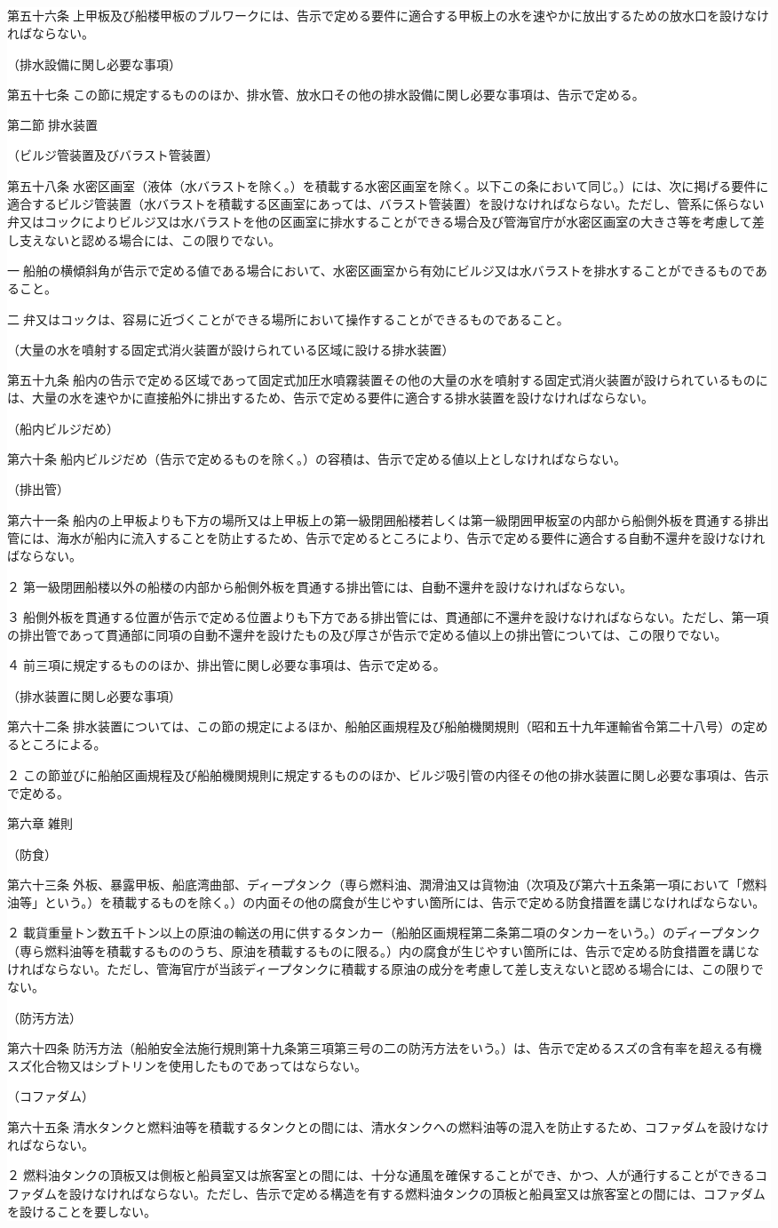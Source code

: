 第五十六条 上甲板及び船楼甲板のブルワークには、告示で定める要件に適合する甲板上の水を速やかに放出するための放水口を設けなければならない。

（排水設備に関し必要な事項）

第五十七条 この節に規定するもののほか、排水管、放水口その他の排水設備に関し必要な事項は、告示で定める。

第二節 排水装置

（ビルジ管装置及びバラスト管装置）

第五十八条 水密区画室（液体（水バラストを除く。）を積載する水密区画室を除く。以下この条において同じ。）には、次に掲げる要件に適合するビルジ管装置（水バラストを積載する区画室にあっては、バラスト管装置）を設けなければならない。ただし、管系に係らない弁又はコックによりビルジ又は水バラストを他の区画室に排水することができる場合及び管海官庁が水密区画室の大きさ等を考慮して差し支えないと認める場合には、この限りでない。

一 船舶の横傾斜角が告示で定める値である場合において、水密区画室から有効にビルジ又は水バラストを排水することができるものであること。

二 弁又はコックは、容易に近づくことができる場所において操作することができるものであること。

（大量の水を噴射する固定式消火装置が設けられている区域に設ける排水装置）

第五十九条 船内の告示で定める区域であって固定式加圧水噴霧装置その他の大量の水を噴射する固定式消火装置が設けられているものには、大量の水を速やかに直接船外に排出するため、告示で定める要件に適合する排水装置を設けなければならない。

（船内ビルジだめ）

第六十条 船内ビルジだめ（告示で定めるものを除く。）の容積は、告示で定める値以上としなければならない。

（排出管）

第六十一条 船内の上甲板よりも下方の場所又は上甲板上の第一級閉囲船楼若しくは第一級閉囲甲板室の内部から船側外板を貫通する排出管には、海水が船内に流入することを防止するため、告示で定めるところにより、告示で定める要件に適合する自動不還弁を設けなければならない。

２ 第一級閉囲船楼以外の船楼の内部から船側外板を貫通する排出管には、自動不還弁を設けなければならない。

３ 船側外板を貫通する位置が告示で定める位置よりも下方である排出管には、貫通部に不還弁を設けなければならない。ただし、第一項の排出管であって貫通部に同項の自動不還弁を設けたもの及び厚さが告示で定める値以上の排出管については、この限りでない。

４ 前三項に規定するもののほか、排出管に関し必要な事項は、告示で定める。

（排水装置に関し必要な事項）

第六十二条 排水装置については、この節の規定によるほか、船舶区画規程及び船舶機関規則（昭和五十九年運輸省令第二十八号）の定めるところによる。

２ この節並びに船舶区画規程及び船舶機関規則に規定するもののほか、ビルジ吸引管の内径その他の排水装置に関し必要な事項は、告示で定める。

第六章 雑則

（防食）

第六十三条 外板、暴露甲板、船底湾曲部、ディープタンク（専ら燃料油、潤滑油又は貨物油（次項及び第六十五条第一項において「燃料油等」という。）を積載するものを除く。）の内面その他の腐食が生じやすい箇所には、告示で定める防食措置を講じなければならない。

２ 載貨重量トン数五千トン以上の原油の輸送の用に供するタンカー（船舶区画規程第二条第二項のタンカーをいう。）のディープタンク（専ら燃料油等を積載するもののうち、原油を積載するものに限る。）内の腐食が生じやすい箇所には、告示で定める防食措置を講じなければならない。ただし、管海官庁が当該ディープタンクに積載する原油の成分を考慮して差し支えないと認める場合には、この限りでない。

（防汚方法）

第六十四条 防汚方法（船舶安全法施行規則第十九条第三項第三号の二の防汚方法をいう。）は、告示で定めるスズの含有率を超える有機スズ化合物又はシブトリンを使用したものであってはならない。

（コファダム）

第六十五条 清水タンクと燃料油等を積載するタンクとの間には、清水タンクへの燃料油等の混入を防止するため、コファダムを設けなければならない。

２ 燃料油タンクの頂板又は側板と船員室又は旅客室との間には、十分な通風を確保することができ、かつ、人が通行することができるコファダムを設けなければならない。ただし、告示で定める構造を有する燃料油タンクの頂板と船員室又は旅客室との間には、コファダムを設けることを要しない。
